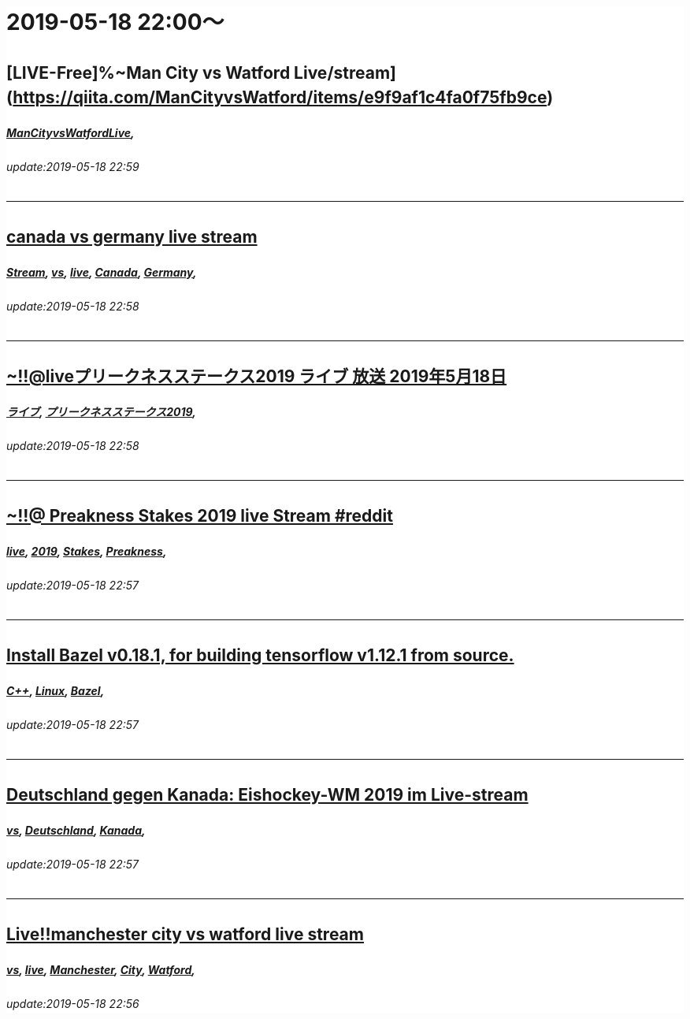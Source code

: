 # 2019-05-18 22:00～
## [LIVE-Free]%~Man City vs Watford  Live/stream](https://qiita.com/ManCityvsWatford/items/e9f9af1c4fa0f75fb9ce)
##### [ManCityvsWatfordLive](https://qiita.com/tags/ManCityvsWatfordLive), 
###### update:2019-05-18 22:59
---
## [canada vs germany live stream](https://qiita.com/Canada-vs-Germany/items/f9a17cfde9bc20a60fa2)
##### [Stream](https://qiita.com/tags/Stream), [vs](https://qiita.com/tags/vs), [live](https://qiita.com/tags/live), [Canada](https://qiita.com/tags/Canada), [Germany](https://qiita.com/tags/Germany), 
###### update:2019-05-18 22:58
---
## [~!!@liveプリークネスステークス2019 ライブ 放送 2019年5月18日](https://qiita.com/bosdnni44/items/eecddadb49e3ec083b9e)
##### [ライブ](https://qiita.com/tags/ライブ), [プリークネスステークス2019](https://qiita.com/tags/プリークネスステークス2019), 
###### update:2019-05-18 22:58
---
## [~!!@ Preakness Stakes 2019 live Stream #reddit](https://qiita.com/ghfhdfjdjh/items/959098670bbc646df327)
##### [live](https://qiita.com/tags/live), [2019](https://qiita.com/tags/2019), [Stakes](https://qiita.com/tags/Stakes), [Preakness](https://qiita.com/tags/Preakness), 
###### update:2019-05-18 22:57
---
## [Install Bazel v0.18.1, for building tensorflow v1.12.1  from source.](https://qiita.com/madaikiteruyo/items/4232f2b94d3ddaeb6fed)
##### [C++](https://qiita.com/tags/C++), [Linux](https://qiita.com/tags/Linux), [Bazel](https://qiita.com/tags/Bazel), 
###### update:2019-05-18 22:57
---
## [Deutschland gegen Kanada: Eishockey-WM 2019 im Live-stream](https://qiita.com/hockey_on/items/aa7ffe38f776a04d0ee8)
##### [vs](https://qiita.com/tags/vs), [Deutschland](https://qiita.com/tags/Deutschland), [Kanada](https://qiita.com/tags/Kanada), 
###### update:2019-05-18 22:57
---
## [Live!!manchester city vs watford live stream](https://qiita.com/michael01/items/da9f1c2520a8fc01da7e)
##### [vs](https://qiita.com/tags/vs), [live](https://qiita.com/tags/live), [Manchester](https://qiita.com/tags/Manchester), [City](https://qiita.com/tags/City), [Watford](https://qiita.com/tags/Watford), 
###### update:2019-05-18 22:56